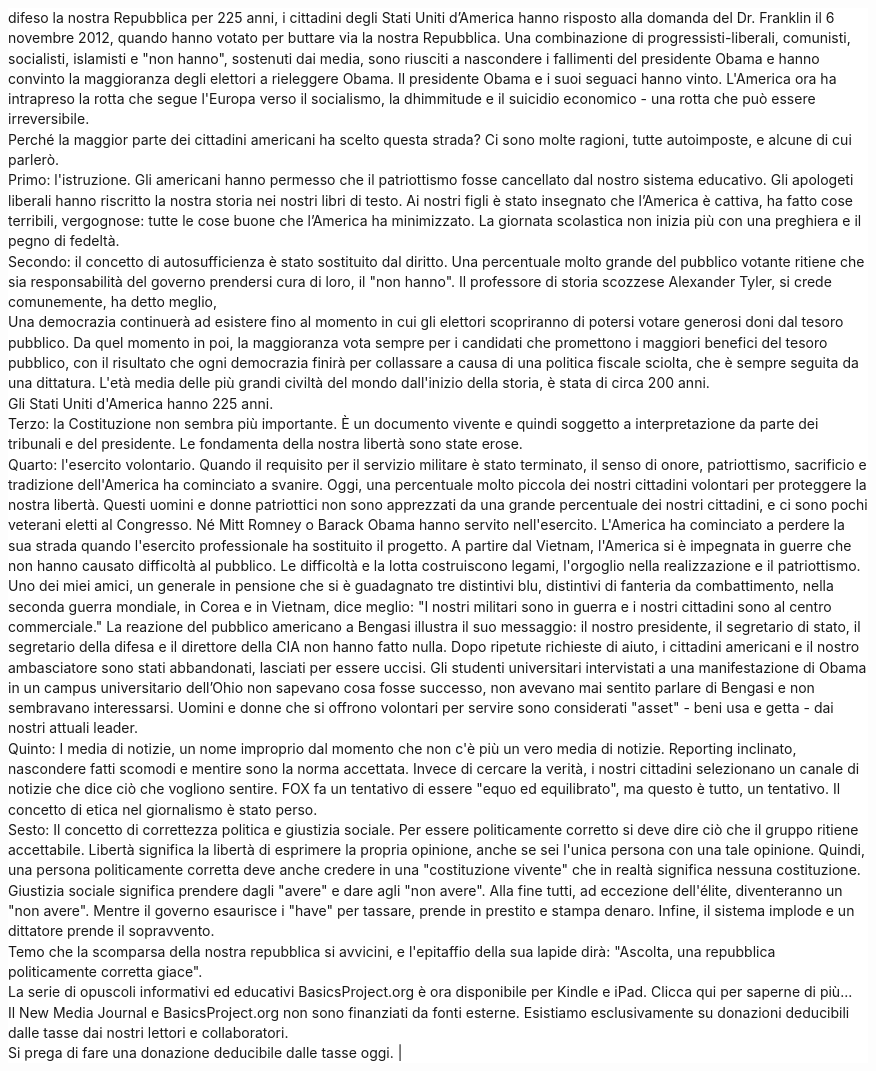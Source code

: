 difeso la nostra Repubblica per 225 anni, i cittadini degli Stati Uniti d’America hanno risposto alla domanda del Dr. Franklin il 6 novembre 2012, quando hanno votato per buttare via la nostra Repubblica. Una combinazione di progressisti-liberali, comunisti, socialisti, islamisti e "non hanno", sostenuti dai media, sono riusciti a nascondere i fallimenti del presidente Obama e hanno convinto la maggioranza degli elettori a rieleggere Obama. Il presidente Obama e i suoi seguaci hanno vinto. L'America ora ha intrapreso la rotta che segue l'Europa verso il socialismo, la dhimmitude e il suicidio economico - una rotta che può essere irreversibile.<br/>Perché la maggior parte dei cittadini americani ha scelto questa strada? Ci sono molte ragioni, tutte autoimposte, e alcune di cui parlerò.<br/>Primo: l'istruzione. Gli americani hanno permesso che il patriottismo fosse cancellato dal nostro sistema educativo. Gli apologeti liberali hanno riscritto la nostra storia nei nostri libri di testo. Ai nostri figli è stato insegnato che l’America è cattiva, ha fatto cose terribili, vergognose: tutte le cose buone che l’America ha minimizzato. La giornata scolastica non inizia più con una preghiera e il pegno di fedeltà.<br/>Secondo: il concetto di autosufficienza è stato sostituito dal diritto. Una percentuale molto grande del pubblico votante ritiene che sia responsabilità del governo prendersi cura di loro, il "non hanno". Il professore di storia scozzese Alexander Tyler, si crede comunemente, ha detto meglio,<br/>Una democrazia continuerà ad esistere fino al momento in cui gli elettori scopriranno di potersi votare generosi doni dal tesoro pubblico. Da quel momento in poi, la maggioranza vota sempre per i candidati che promettono i maggiori benefici del tesoro pubblico, con il risultato che ogni democrazia finirà per collassare a causa di una politica fiscale sciolta, che è sempre seguita da una dittatura. L'età media delle più grandi civiltà del mondo dall'inizio della storia, è stata di circa 200 anni.<br/>Gli Stati Uniti d'America hanno 225 anni.<br/>Terzo: la Costituzione non sembra più importante. È un documento vivente e quindi soggetto a interpretazione da parte dei tribunali e del presidente. Le fondamenta della nostra libertà sono state erose.<br/>Quarto: l'esercito volontario. Quando il requisito per il servizio militare è stato terminato, il senso di onore, patriottismo, sacrificio e tradizione dell'America ha cominciato a svanire. Oggi, una percentuale molto piccola dei nostri cittadini volontari per proteggere la nostra libertà. Questi uomini e donne patriottici non sono apprezzati da una grande percentuale dei nostri cittadini, e ci sono pochi veterani eletti al Congresso. Né Mitt Romney o Barack Obama hanno servito nell'esercito. L'America ha cominciato a perdere la sua strada quando l'esercito professionale ha sostituito il progetto. A partire dal Vietnam, l'America si è impegnata in guerre che non hanno causato difficoltà al pubblico. Le difficoltà e la lotta costruiscono legami, l'orgoglio nella realizzazione e il patriottismo. Uno dei miei amici, un generale in pensione che si è guadagnato tre distintivi blu, distintivi di fanteria da combattimento, nella seconda guerra mondiale, in Corea e in Vietnam, dice meglio: "I nostri militari sono in guerra e i nostri cittadini sono al centro commerciale." La reazione del pubblico americano a Bengasi illustra il suo messaggio: il nostro presidente, il segretario di stato, il segretario della difesa e il direttore della CIA non hanno fatto nulla. Dopo ripetute richieste di aiuto, i cittadini americani e il nostro ambasciatore sono stati abbandonati, lasciati per essere uccisi. Gli studenti universitari intervistati a una manifestazione di Obama in un campus universitario dell’Ohio non sapevano cosa fosse successo, non avevano mai sentito parlare di Bengasi e non sembravano interessarsi. Uomini e donne che si offrono volontari per servire sono considerati "asset" - beni usa e getta - dai nostri attuali leader.<br/>Quinto: I media di notizie, un nome improprio dal momento che non c'è più un vero media di notizie. Reporting inclinato, nascondere fatti scomodi e mentire sono la norma accettata. Invece di cercare la verità, i nostri cittadini selezionano un canale di notizie che dice ciò che vogliono sentire. FOX fa un tentativo di essere "equo ed equilibrato", ma questo è tutto, un tentativo. Il concetto di etica nel giornalismo è stato perso.<br/>Sesto: Il concetto di correttezza politica e giustizia sociale. Per essere politicamente corretto si deve dire ciò che il gruppo ritiene accettabile. Libertà significa la libertà di esprimere la propria opinione, anche se sei l'unica persona con una tale opinione. Quindi, una persona politicamente corretta deve anche credere in una "costituzione vivente" che in realtà significa nessuna costituzione. Giustizia sociale significa prendere dagli "avere" e dare agli "non avere". Alla fine tutti, ad eccezione dell'élite, diventeranno un "non avere". Mentre il governo esaurisce i "have" per tassare, prende in prestito e stampa denaro. Infine, il sistema implode e un dittatore prende il sopravvento.<br/>Temo che la scomparsa della nostra repubblica si avvicini, e l'epitaffio della sua lapide dirà: "Ascolta, una repubblica politicamente corretta giace".<br/>La serie di opuscoli informativi ed educativi BasicsProject.org è ora disponibile per Kindle e iPad. Clicca qui per saperne di più...<br/>Il New Media Journal e BasicsProject.org non sono finanziati da fonti esterne. Esistiamo esclusivamente su donazioni deducibili dalle tasse dai nostri lettori e collaboratori.<br/>Si prega di fare una donazione deducibile dalle tasse oggi. |